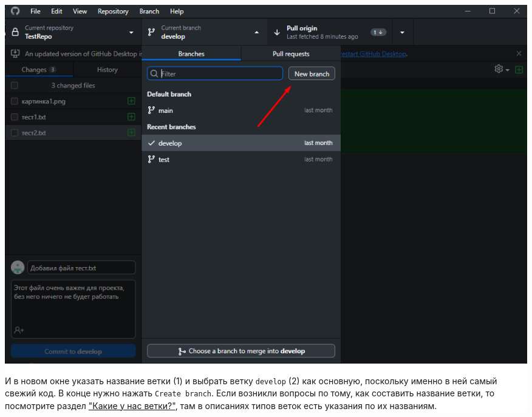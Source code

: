 ![helper-create-branch1](./img/helper-create-branch1.png)

И в новом окне указать название ветки (1) и выбрать ветку `develop` (2) как основную, поскольку именно в ней самый свежий код. В конце нужно нажать `Create branch`. Если возникли вопросы по тому, как составить название ветки, то посмотрите раздел ["Какие у нас ветки?"](#Какие-у-нас-ветки?), там в описаниях типов веток есть указания по их названиям.
